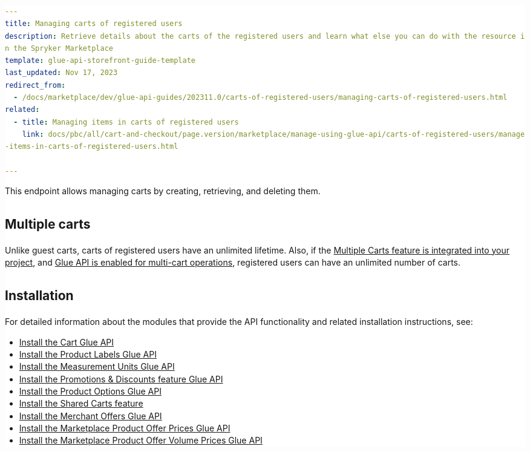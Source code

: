 ```yaml
---
title: Managing carts of registered users
description: Retrieve details about the carts of the registered users and learn what else you can do with the resource in the Spryker Marketplace
template: glue-api-storefront-guide-template
last_updated: Nov 17, 2023
redirect_from:
  - /docs/marketplace/dev/glue-api-guides/202311.0/carts-of-registered-users/managing-carts-of-registered-users.html
related:
  - title: Managing items in carts of registered users
    link: docs/pbc/all/cart-and-checkout/page.version/marketplace/manage-using-glue-api/carts-of-registered-users/manage-items-in-carts-of-registered-users.html

---
```


This endpoint allows managing carts by creating, retrieving, and deleting them.

## Multiple carts

Unlike guest carts, carts of registered users have an unlimited lifetime. Also, if the [Multiple Carts feature is integrated into your project](/docs/pbc/all/cart-and-checkout/{{page.version}}/base-shop/install-and-upgrade/install-features/install-the-multiple-carts-feature.html), and [Glue API is enabled for multi-cart operations](/docs/pbc/all/cart-and-checkout/{{page.version}}/base-shop/install-and-upgrade/install-features/install-the-multiple-carts-feature.html), registered users can have an unlimited number of carts.


## Installation

For detailed information about the modules that provide the API functionality and related installation instructions, see:
* [Install the Cart Glue API](/docs/pbc/all/cart-and-checkout/{{page.version}}/base-shop/install-and-upgrade/install-glue-api/install-the-cart-glue-api.html)
* [Install the Product Labels Glue API](/docs/pbc/all/product-information-management/{{page.version}}/base-shop/install-and-upgrade/install-glue-api/install-the-product-labels-glue-api.html)
* [Install the Measurement Units Glue API](/docs/pbc/all/product-information-management/{{page.version}}/base-shop/install-and-upgrade/install-glue-api/install-the-measurement-units-glue-api.html)
* [Install the Promotions & Discounts feature Glue API](/docs/pbc/all/discount-management/{{page.version}}/base-shop/install-and-upgrade/install-features/install-the-promotions-and-discounts-glue-api.html)
* [Install the Product Options Glue API](/docs/pbc/all/product-information-management/{{page.version}}/base-shop/install-and-upgrade/install-glue-api/install-the-product-options-glue-api.html)
* [Install the Shared Carts feature](/docs/pbc/all/cart-and-checkout/{{page.version}}/base-shop/install-and-upgrade/install-features/install-the-shared-carts-feature.html)
* [Install the Merchant Offers Glue API](/docs/pbc/all/offer-management/{{page.version}}/marketplace/install-and-upgrade/install-glue-api/install-the-marketplace-product-offer-glue-api.html)
* [Install the Marketplace Product Offer Prices Glue API](/docs/pbc/all/price-management/{{page.version}}/marketplace/install-and-upgrade/install-glue-api/install-the-marketplace-product-offer-prices-glue-api.html)
* [Install the Marketplace Product Offer Volume Prices Glue API](/docs/pbc/all/price-management/{{page.version}}/marketplace/install-and-upgrade/install-glue-api/install-the-marketplace-product-offer-volume-prices-glue-api.html)
